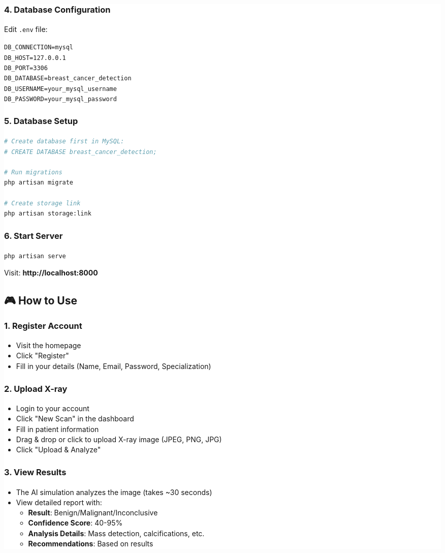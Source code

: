 ### 4. Database Configuration
Edit `.env` file:
```env
DB_CONNECTION=mysql
DB_HOST=127.0.0.1
DB_PORT=3306
DB_DATABASE=breast_cancer_detection
DB_USERNAME=your_mysql_username
DB_PASSWORD=your_mysql_password
```

### 5. Database Setup
```bash
# Create database first in MySQL:
# CREATE DATABASE breast_cancer_detection;

# Run migrations
php artisan migrate

# Create storage link
php artisan storage:link
```

### 6. Start Server
```bash
php artisan serve
```

Visit: **http://localhost:8000**

## 🎮 How to Use

### 1. Register Account
- Visit the homepage
- Click "Register" 
- Fill in your details (Name, Email, Password, Specialization)

### 2. Upload X-ray
- Login to your account
- Click "New Scan" in the dashboard
- Fill in patient information
- Drag & drop or click to upload X-ray image (JPEG, PNG, JPG)
- Click "Upload & Analyze"

### 3. View Results
- The AI simulation analyzes the image (takes ~30 seconds)
- View detailed report with:
  - **Result**: Benign/Malignant/Inconclusive
  - **Confidence Score**: 40-95%
  - **Analysis Details**: Mass detection, calcifications, etc.
  - **Recommendations**: Based on results
